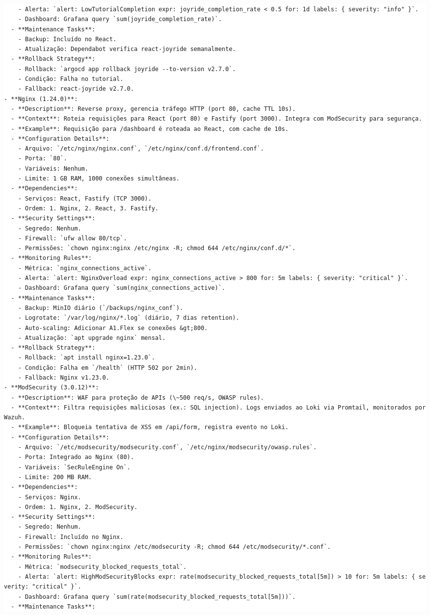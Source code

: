         - Alerta: `alert: LowTutorialCompletion expr: joyride_completion_rate < 0.5 for: 1d labels: { severity: "info" }`.
        - Dashboard: Grafana query `sum(joyride_completion_rate)`.
      - **Maintenance Tasks**:
        - Backup: Incluído no React.
        - Atualização: Dependabot verifica react-joyride semanalmente.
      - **Rollback Strategy**:
        - Rollback: `argocd app rollback joyride --to-version v2.7.0`.
        - Condição: Falha no tutorial.
        - Fallback: react-joyride v2.7.0.
    - **Nginx (1.24.0)**:
      - **Description**: Reverse proxy, gerencia tráfego HTTP (port 80, cache TTL 10s).
      - **Context**: Roteia requisições para React (port 80) e Fastify (port 3000). Integra com ModSecurity para segurança.
      - **Example**: Requisição para /dashboard é roteada ao React, com cache de 10s.
      - **Configuration Details**:
        - Arquivo: `/etc/nginx/nginx.conf`, `/etc/nginx/conf.d/frontend.conf`.
        - Porta: `80`.
        - Variáveis: Nenhum.
        - Limite: 1 GB RAM, 1000 conexões simultâneas.
      - **Dependencies**:
        - Serviços: React, Fastify (TCP 3000).
        - Ordem: 1. Nginx, 2. React, 3. Fastify.
      - **Security Settings**:
        - Segredo: Nenhum.
        - Firewall: `ufw allow 80/tcp`.
        - Permissões: `chown nginx:nginx /etc/nginx -R; chmod 644 /etc/nginx/conf.d/*`.
      - **Monitoring Rules**:
        - Métrica: `nginx_connections_active`.
        - Alerta: `alert: NginxOverload expr: nginx_connections_active > 800 for: 5m labels: { severity: "critical" }`.
        - Dashboard: Grafana query `sum(nginx_connections_active)`.
      - **Maintenance Tasks**:
        - Backup: MinIO diário (`/backups/nginx_conf`).
        - Logrotate: `/var/log/nginx/*.log` (diário, 7 dias retention).
        - Auto-scaling: Adicionar A1.Flex se conexões &gt;800.
        - Atualização: `apt upgrade nginx` mensal.
      - **Rollback Strategy**:
        - Rollback: `apt install nginx=1.23.0`.
        - Condição: Falha em `/health` (HTTP 502 por 2min).
        - Fallback: Nginx v1.23.0.
    - **ModSecurity (3.0.12)**:
      - **Description**: WAF para proteção de APIs (\~500 req/s, OWASP rules).
      - **Context**: Filtra requisições maliciosas (ex.: SQL injection). Logs enviados ao Loki via Promtail, monitorados por Wazuh.
      - **Example**: Bloqueia tentativa de XSS em /api/form, registra evento no Loki.
      - **Configuration Details**:
        - Arquivo: `/etc/modsecurity/modsecurity.conf`, `/etc/nginx/modsecurity/owasp.rules`.
        - Porta: Integrado ao Nginx (80).
        - Variáveis: `SecRuleEngine On`.
        - Limite: 200 MB RAM.
      - **Dependencies**:
        - Serviços: Nginx.
        - Ordem: 1. Nginx, 2. ModSecurity.
      - **Security Settings**:
        - Segredo: Nenhum.
        - Firewall: Incluído no Nginx.
        - Permissões: `chown nginx:nginx /etc/modsecurity -R; chmod 644 /etc/modsecurity/*.conf`.
      - **Monitoring Rules**:
        - Métrica: `modsecurity_blocked_requests_total`.
        - Alerta: `alert: HighModSecurityBlocks expr: rate(modsecurity_blocked_requests_total[5m]) > 10 for: 5m labels: { severity: "critical" }`.
        - Dashboard: Grafana query `sum(rate(modsecurity_blocked_requests_total[5m]))`.
      - **Maintenance Tasks**: